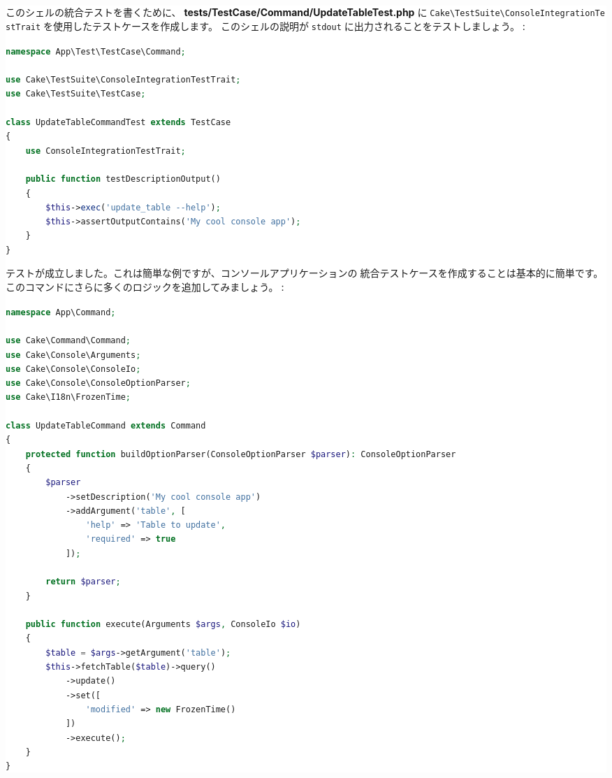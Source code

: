 このシェルの統合テストを書くために、 **tests/TestCase/Command/UpdateTableTest.php**
に `Cake\TestSuite\ConsoleIntegrationTestTrait` を使用したテストケースを作成します。
このシェルの説明が `stdout` に出力されることをテストしましょう。 :

``` php
namespace App\Test\TestCase\Command;

use Cake\TestSuite\ConsoleIntegrationTestTrait;
use Cake\TestSuite\TestCase;

class UpdateTableCommandTest extends TestCase
{
    use ConsoleIntegrationTestTrait;

    public function testDescriptionOutput()
    {
        $this->exec('update_table --help');
        $this->assertOutputContains('My cool console app');
    }
}
```

テストが成立しました。これは簡単な例ですが、コンソールアプリケーションの
統合テストケースを作成することは基本的に簡単です。
このコマンドにさらに多くのロジックを追加してみましょう。 :

``` php
namespace App\Command;

use Cake\Command\Command;
use Cake\Console\Arguments;
use Cake\Console\ConsoleIo;
use Cake\Console\ConsoleOptionParser;
use Cake\I18n\FrozenTime;

class UpdateTableCommand extends Command
{
    protected function buildOptionParser(ConsoleOptionParser $parser): ConsoleOptionParser
    {
        $parser
            ->setDescription('My cool console app')
            ->addArgument('table', [
                'help' => 'Table to update',
                'required' => true
            ]);

        return $parser;
    }

    public function execute(Arguments $args, ConsoleIo $io)
    {
        $table = $args->getArgument('table');
        $this->fetchTable($table)->query()
            ->update()
            ->set([
                'modified' => new FrozenTime()
            ])
            ->execute();
    }
}
```
